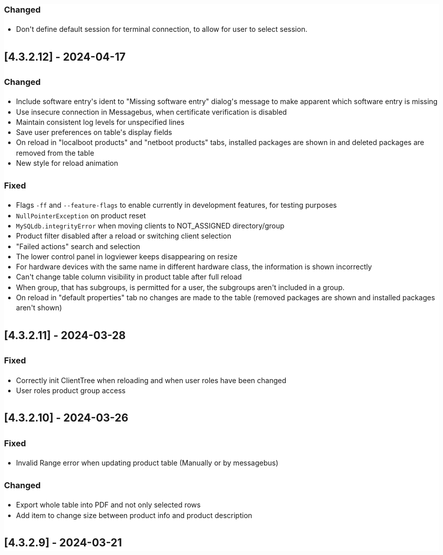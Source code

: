 ### Changed
- Don't define default session for terminal connection, to allow for user to select session.

## [4.3.2.12] - 2024-04-17

### Changed
- Include software entry's ident to "Missing software entry" dialog's message to make apparent which software entry is missing
- Use insecure connection in Messagebus, when certificate verification is disabled
- Maintain consistent log levels for unspecified lines
- Save user preferences on table's display fields
- On reload in "localboot products" and "netboot products" tabs, installed packages are shown in and deleted packages are removed from the table
- New style for reload animation

### Fixed
- Flags `-ff` and `--feature-flags` to enable currently in development features, for testing purposes
- `NullPointerException` on product reset
- `MySQLdb.integrityError` when moving clients to NOT_ASSIGNED directory/group
- Product filter disabled after a reload or switching client selection
- "Failed actions" search and selection
- The lower control panel in logviewer keeps disappearing on resize
- For hardware devices with the same name in different hardware class, the information is shown incorrectly
- Can't change table column visibility in product table after full reload
- When group, that has subgroups, is permitted for a user, the subgroups aren't included in a group.
- On reload in "default properties" tab no changes are made to the table (removed packages are shown and installed packages aren't shown)

## [4.3.2.11] - 2024-03-28

### Fixed
- Correctly init ClientTree when reloading and when user roles have been changed
- User roles product group access

## [4.3.2.10] - 2024-03-26

### Fixed
- Invalid Range error when updating product table (Manually or by messagebus)

### Changed
- Export whole table into PDF and not only selected rows
- Add item to change size between product info and product description

## [4.3.2.9] - 2024-03-21
